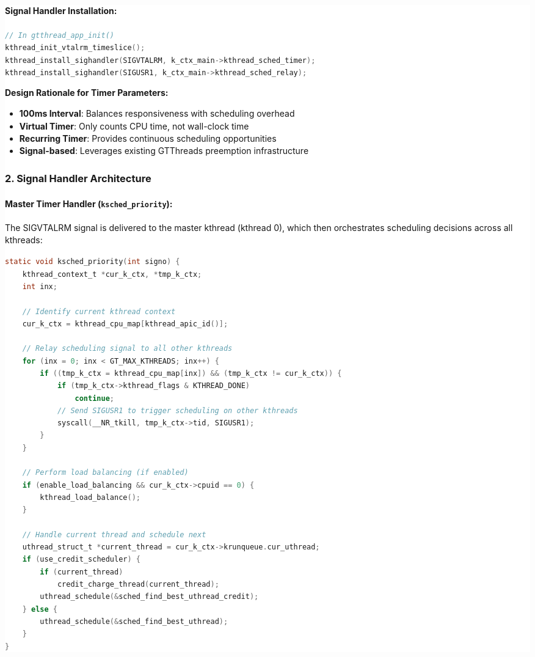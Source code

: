 #### Signal Handler Installation:

```c
// In gtthread_app_init()
kthread_init_vtalrm_timeslice();
kthread_install_sighandler(SIGVTALRM, k_ctx_main->kthread_sched_timer);
kthread_install_sighandler(SIGUSR1, k_ctx_main->kthread_sched_relay);
```

**Design Rationale for Timer Parameters:**
- **100ms Interval**: Balances responsiveness with scheduling overhead
- **Virtual Timer**: Only counts CPU time, not wall-clock time
- **Recurring Timer**: Provides continuous scheduling opportunities
- **Signal-based**: Leverages existing GTThreads preemption infrastructure

### 2. Signal Handler Architecture

#### Master Timer Handler (`ksched_priority`):

The SIGVTALRM signal is delivered to the master kthread (kthread 0), which then orchestrates scheduling decisions across all kthreads:

```c
static void ksched_priority(int signo) {
    kthread_context_t *cur_k_ctx, *tmp_k_ctx;
    int inx;
    
    // Identify current kthread context
    cur_k_ctx = kthread_cpu_map[kthread_apic_id()];
    
    // Relay scheduling signal to all other kthreads
    for (inx = 0; inx < GT_MAX_KTHREADS; inx++) {
        if ((tmp_k_ctx = kthread_cpu_map[inx]) && (tmp_k_ctx != cur_k_ctx)) {
            if (tmp_k_ctx->kthread_flags & KTHREAD_DONE)
                continue;
            // Send SIGUSR1 to trigger scheduling on other kthreads
            syscall(__NR_tkill, tmp_k_ctx->tid, SIGUSR1);
        }
    }
    
    // Perform load balancing (if enabled)
    if (enable_load_balancing && cur_k_ctx->cpuid == 0) {
        kthread_load_balance();
    }
    
    // Handle current thread and schedule next
    uthread_struct_t *current_thread = cur_k_ctx->krunqueue.cur_uthread;
    if (use_credit_scheduler) {
        if (current_thread)
            credit_charge_thread(current_thread);
        uthread_schedule(&sched_find_best_uthread_credit);
    } else {
        uthread_schedule(&sched_find_best_uthread);
    }
}
```
